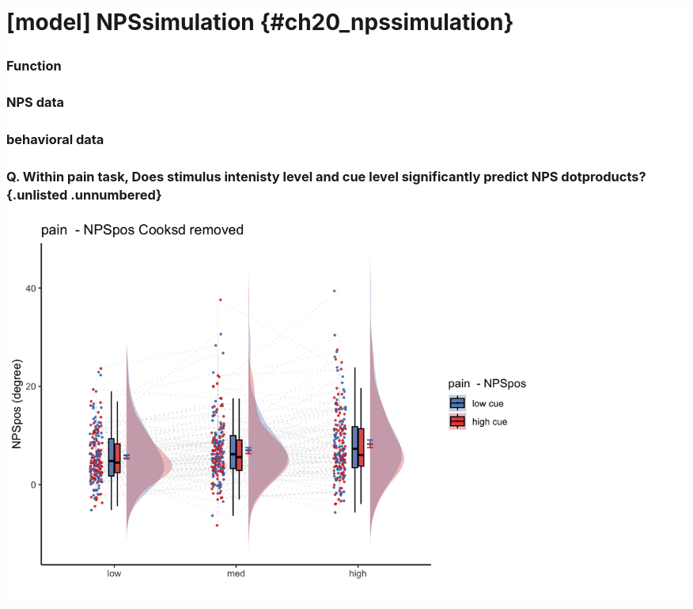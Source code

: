 # [model] NPSsimulation {#ch20_npssimulation}




### Function






### NPS data


### behavioral data


### Q. Within pain task, Does stimulus intenisty level and cue level significantly predict NPS dotproducts? {.unlisted .unnumbered}
<img src="20_NPS_simulation_files/figure-html/unnamed-chunk-4-1.png" width="672" />
